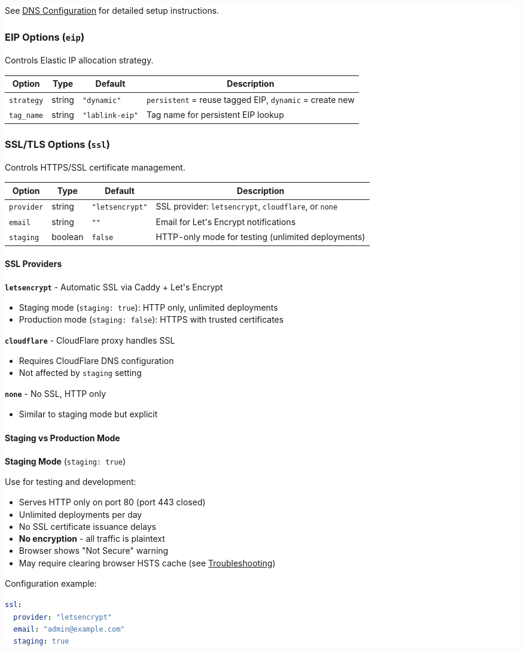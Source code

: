 See [DNS Configuration](dns-configuration.md) for detailed setup instructions.

### EIP Options (`eip`)

Controls Elastic IP allocation strategy.

| Option | Type | Default | Description |
|--------|------|---------|-------------|
| `strategy` | string | `"dynamic"` | `persistent` = reuse tagged EIP, `dynamic` = create new |
| `tag_name` | string | `"lablink-eip"` | Tag name for persistent EIP lookup |

### SSL/TLS Options (`ssl`)

Controls HTTPS/SSL certificate management.

| Option | Type | Default | Description |
|--------|------|---------|-------------|
| `provider` | string | `"letsencrypt"` | SSL provider: `letsencrypt`, `cloudflare`, or `none` |
| `email` | string | `""` | Email for Let's Encrypt notifications |
| `staging` | boolean | `false` | HTTP-only mode for testing (unlimited deployments) |

#### SSL Providers

**`letsencrypt`** - Automatic SSL via Caddy + Let's Encrypt

- Staging mode (`staging: true`): HTTP only, unlimited deployments
- Production mode (`staging: false`): HTTPS with trusted certificates

**`cloudflare`** - CloudFlare proxy handles SSL

- Requires CloudFlare DNS configuration
- Not affected by `staging` setting

**`none`** - No SSL, HTTP only

- Similar to staging mode but explicit

#### Staging vs Production Mode

**Staging Mode** (`staging: true`)

Use for testing and development:

- Serves HTTP only on port 80 (port 443 closed)
- Unlimited deployments per day
- No SSL certificate issuance delays
- **No encryption** - all traffic is plaintext
- Browser shows "Not Secure" warning
- May require clearing browser HSTS cache (see [Troubleshooting](troubleshooting.md#browser-cannot-access-http-staging-mode))

Configuration example:
```yaml
ssl:
  provider: "letsencrypt"
  email: "admin@example.com"
  staging: true
```
